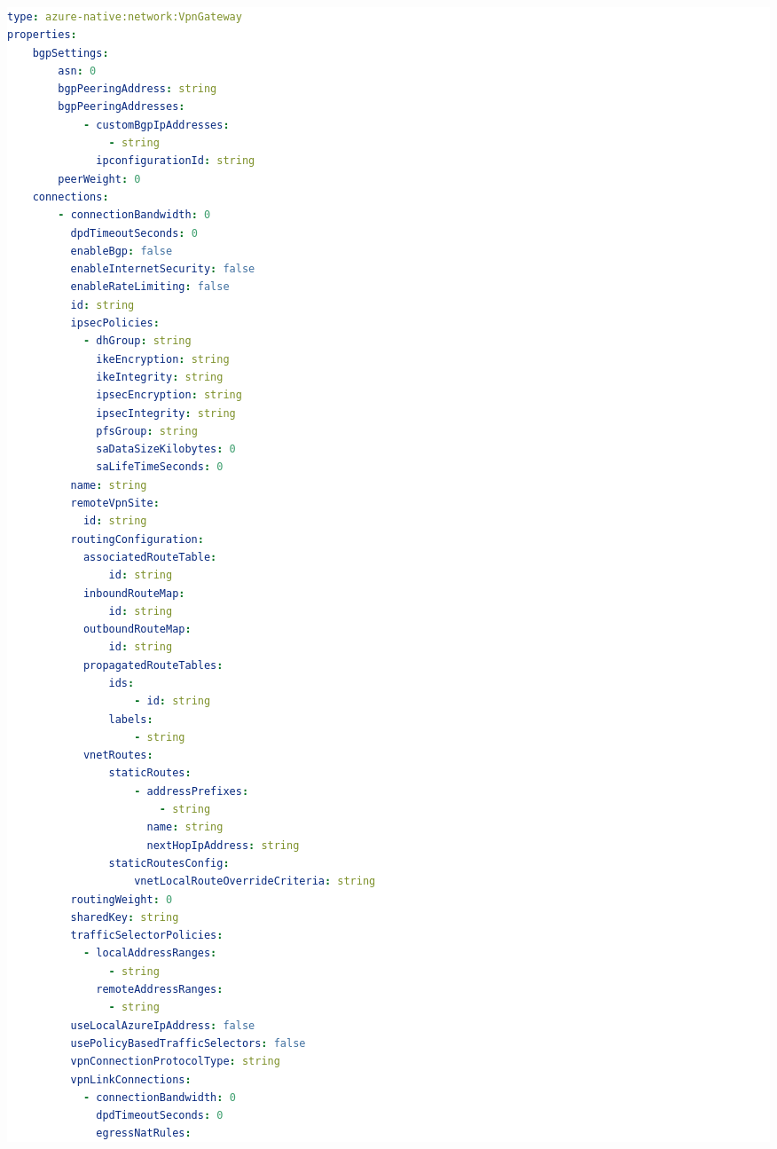 ```yaml
type: azure-native:network:VpnGateway
properties:
    bgpSettings:
        asn: 0
        bgpPeeringAddress: string
        bgpPeeringAddresses:
            - customBgpIpAddresses:
                - string
              ipconfigurationId: string
        peerWeight: 0
    connections:
        - connectionBandwidth: 0
          dpdTimeoutSeconds: 0
          enableBgp: false
          enableInternetSecurity: false
          enableRateLimiting: false
          id: string
          ipsecPolicies:
            - dhGroup: string
              ikeEncryption: string
              ikeIntegrity: string
              ipsecEncryption: string
              ipsecIntegrity: string
              pfsGroup: string
              saDataSizeKilobytes: 0
              saLifeTimeSeconds: 0
          name: string
          remoteVpnSite:
            id: string
          routingConfiguration:
            associatedRouteTable:
                id: string
            inboundRouteMap:
                id: string
            outboundRouteMap:
                id: string
            propagatedRouteTables:
                ids:
                    - id: string
                labels:
                    - string
            vnetRoutes:
                staticRoutes:
                    - addressPrefixes:
                        - string
                      name: string
                      nextHopIpAddress: string
                staticRoutesConfig:
                    vnetLocalRouteOverrideCriteria: string
          routingWeight: 0
          sharedKey: string
          trafficSelectorPolicies:
            - localAddressRanges:
                - string
              remoteAddressRanges:
                - string
          useLocalAzureIpAddress: false
          usePolicyBasedTrafficSelectors: false
          vpnConnectionProtocolType: string
          vpnLinkConnections:
            - connectionBandwidth: 0
              dpdTimeoutSeconds: 0
              egressNatRules:
```